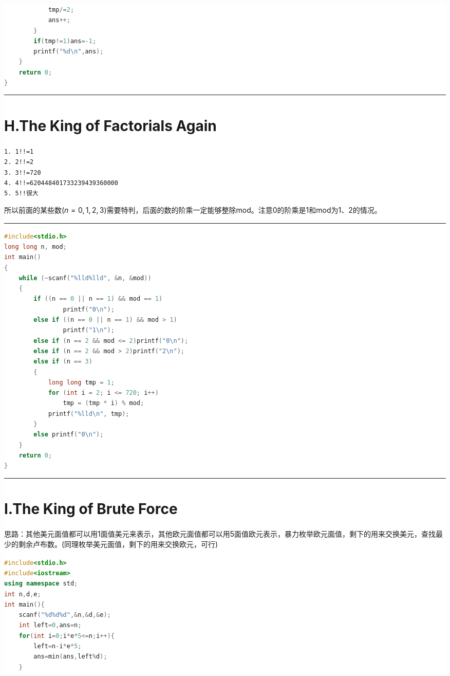 ```cpp
			tmp/=2;
			ans++;
		}
		if(tmp!=1)ans=-1;
		printf("%d\n",ans);
	}
	return 0;
} 
```
---

# H.The King of Factorials Again
	1. 1!!=1
	2. 2!!=2
	3. 3!!=720
	4. 4!!=620448401733239439360000
	5. 5!!很大
所以前面的某些数($n=0,1,2,3$)需要特判，后面的数的阶乘一定能够整除mod。注意0的阶乘是1和mod为1、2的情况。

---
```cpp
#include<stdio.h>
long long n, mod;
int main()
{
	while (~scanf("%lld%lld", &n, &mod))
	{
		if ((n == 0 || n == 1) && mod == 1)
        		printf("0\n");
		else if ((n == 0 || n == 1) && mod > 1)
        		printf("1\n");
		else if (n == 2 && mod <= 2)printf("0\n");
		else if (n == 2 && mod > 2)printf("2\n");
		else if (n == 3)
		{
			long long tmp = 1;
			for (int i = 2; i <= 720; i++)
				tmp = (tmp * i) % mod;
			printf("%lld\n", tmp);
		}
		else printf("0\n");
	}
	return 0;
}
```
---

# I.The King of Brute Force
思路：其他美元面值都可以用1面值美元来表示，其他欧元面值都可以用5面值欧元表示，暴力枚举欧元面值，剩下的用来交换美元，查找最少的剩余卢布数。(同理枚举美元面值，剩下的用来交换欧元，可行)
```cpp
#include<stdio.h>
#include<iostream>
using namespace std;
int n,d,e;
int main(){
	scanf("%d%d%d",&n,&d,&e);
	int left=0,ans=n;
	for(int i=0;i*e*5<=n;i++){
		left=n-i*e*5;
		ans=min(ans,left%d);
	}
```